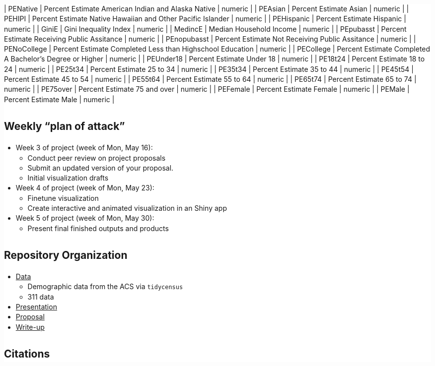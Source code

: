| PENative     | Percent Estimate American Indian and Alaska Native          | numeric   |
| PEAsian      | Percent Estimate Asian                                      | numeric   |
| PEHIPI       | Percent Estimate Native Hawaiian and Other Pacific Islander | numeric   |
| PEHispanic   | Percent Estimate Hispanic                                   | numeric   |
| GiniE        | Gini Inequality Index                                       | numeric   |
| MedincE      | Median Household Income                                     | numeric   |
| PEpubasst    | Percent Estimate Receiving Public Assitance                 | numeric   |
| PEnopubasst  | Percent Estimate Not Receiving Public Assitance             | numeric   |
| PENoCollege  | Percent Estimate Completed Less than Highschool Education   | numeric   |
| PECollege    | Percent Estimate Completed A Bachelor’s Degree or Higher    | numeric   |
| PEUnder18    | Percent Estimate Under 18                                   | numeric   |
| PE18t24      | Percent Estimate 18 to 24                                   | numeric   |
| PE25t34      | Percent Estimate 25 to 34                                   | numeric   |
| PE35t34      | Percent Estimate 35 to 44                                   | numeric   |
| PE45t54      | Percent Estimate 45 to 54                                   | numeric   |
| PE55t64      | Percent Estimate 55 to 64                                   | numeric   |
| PE65t74      | Percent Estimate 65 to 74                                   | numeric   |
| PE75over     | Percent Estimate 75 and over                                | numeric   |
| PEFemale     | Percent Estimate Female                                     | numeric   |
| PEMale       | Percent Estimate Male                                       | numeric   |

## Weekly “plan of attack”

  - Week 3 of project (week of Mon, May 16):
      - Conduct peer review on project proposals
      - Submit an updated version of your proposal.
      - Initial visualization drafts
  - Week 4 of project (week of Mon, May 23):
      - Finetune visualization
      - Create interactive and animated visualization in an Shiny app
  - Week 5 of project (week of Mon, May 30):
      - Present final finished outputs and products

## Repository Organization

  - [Data](proj2-rosy-eeve/Data/README.md)
      - Demographic data from the ACS via `tidycensus`
      - 311 data
  - [Presentation](proj2-rosy-eeve/Presentation/README.md)
  - [Proposal](proj2-rosy-eeve/Proposal/README.md)
  - [Write-up](proj2-rosy-eeve/README.md)

## Citations
